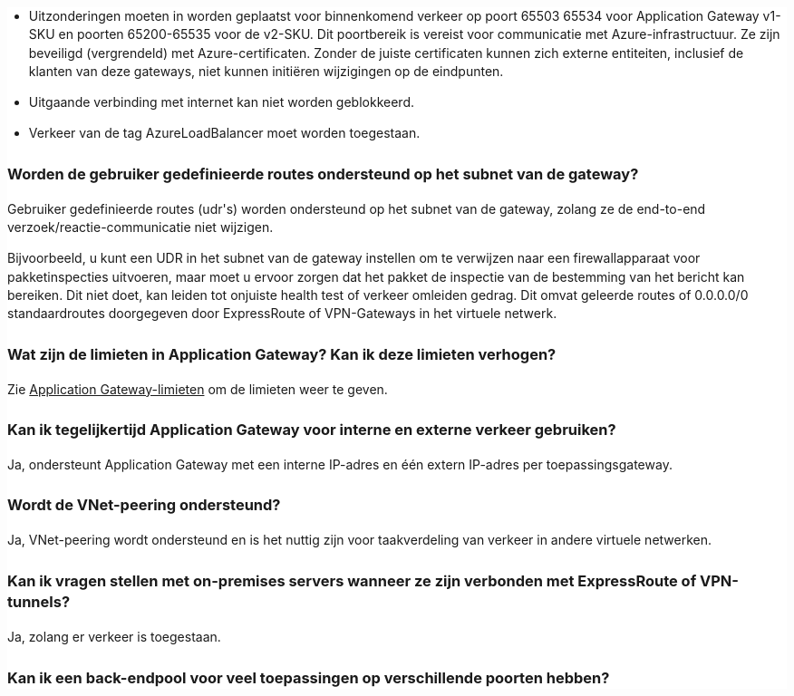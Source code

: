 * Uitzonderingen moeten in worden geplaatst voor binnenkomend verkeer op poort 65503 65534 voor Application Gateway v1-SKU en poorten 65200-65535 voor de v2-SKU. Dit poortbereik is vereist voor communicatie met Azure-infrastructuur. Ze zijn beveiligd (vergrendeld) met Azure-certificaten. Zonder de juiste certificaten kunnen zich externe entiteiten, inclusief de klanten van deze gateways, niet kunnen initiëren wijzigingen op de eindpunten.

* Uitgaande verbinding met internet kan niet worden geblokkeerd.

* Verkeer van de tag AzureLoadBalancer moet worden toegestaan.

### <a name="are-user-defined-routes-supported-on-the-application-gateway-subnet"></a>Worden de gebruiker gedefinieerde routes ondersteund op het subnet van de gateway?

Gebruiker gedefinieerde routes (udr's) worden ondersteund op het subnet van de gateway, zolang ze de end-to-end verzoek/reactie-communicatie niet wijzigen.

Bijvoorbeeld, u kunt een UDR in het subnet van de gateway instellen om te verwijzen naar een firewallapparaat voor pakketinspecties uitvoeren, maar moet u ervoor zorgen dat het pakket de inspectie van de bestemming van het bericht kan bereiken. Dit niet doet, kan leiden tot onjuiste health test of verkeer omleiden gedrag. Dit omvat geleerde routes of 0.0.0.0/0 standaardroutes doorgegeven door ExpressRoute of VPN-Gateways in het virtuele netwerk.

### <a name="what-are-the-limits-on-application-gateway-can-i-increase-these-limits"></a>Wat zijn de limieten in Application Gateway? Kan ik deze limieten verhogen?

Zie [Application Gateway-limieten](../azure-subscription-service-limits.md#application-gateway-limits) om de limieten weer te geven.

### <a name="can-i-use-application-gateway-for-both-external-and-internal-traffic-simultaneously"></a>Kan ik tegelijkertijd Application Gateway voor interne en externe verkeer gebruiken?

Ja, ondersteunt Application Gateway met een interne IP-adres en één extern IP-adres per toepassingsgateway.

### <a name="is-vnet-peering-supported"></a>Wordt de VNet-peering ondersteund?

Ja, VNet-peering wordt ondersteund en is het nuttig zijn voor taakverdeling van verkeer in andere virtuele netwerken.

### <a name="can-i-talk-to-on-premises-servers-when-they-are-connected-by-expressroute-or-vpn-tunnels"></a>Kan ik vragen stellen met on-premises servers wanneer ze zijn verbonden met ExpressRoute of VPN-tunnels?

Ja, zolang er verkeer is toegestaan.

### <a name="can-i-have-one-backend-pool-serving-many-applications-on-different-ports"></a>Kan ik een back-endpool voor veel toepassingen op verschillende poorten hebben?
